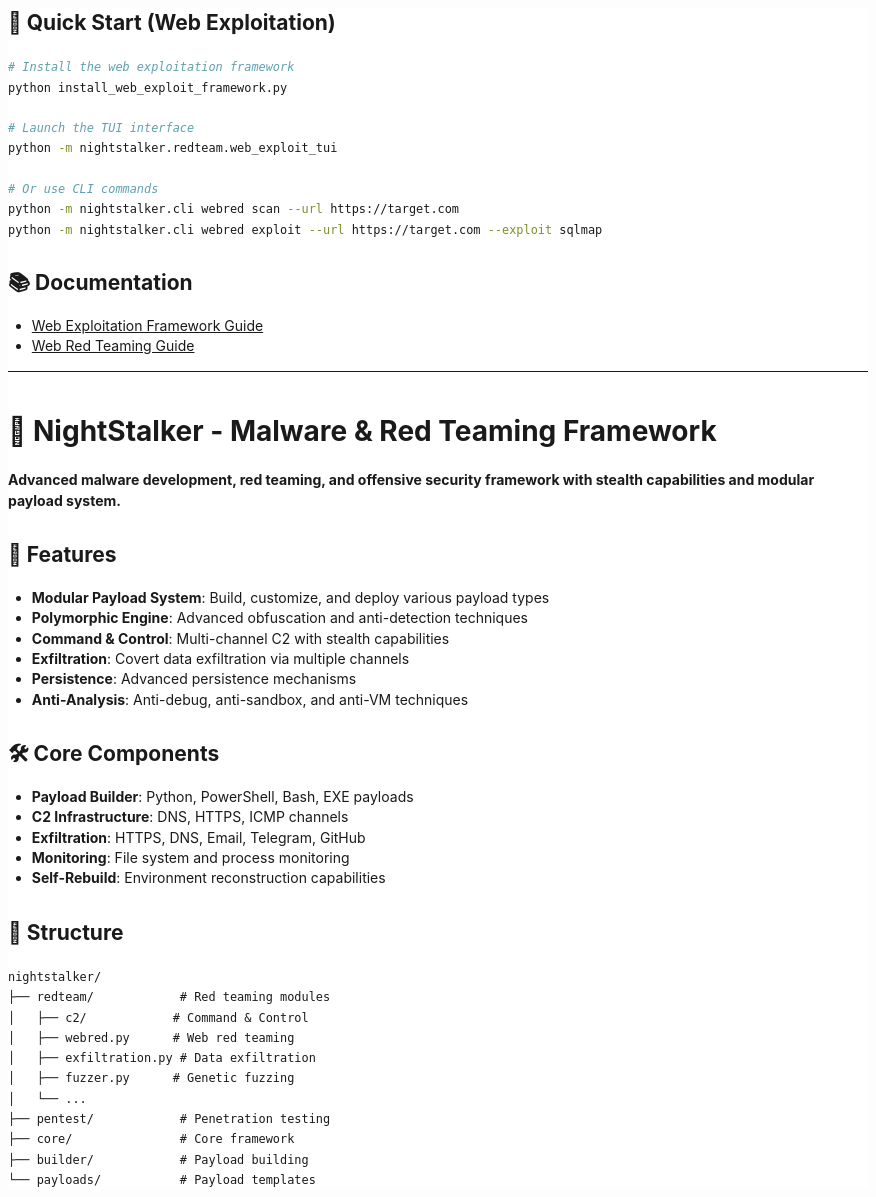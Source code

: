 ## 🚀 Quick Start (Web Exploitation)
```bash
# Install the web exploitation framework
python install_web_exploit_framework.py

# Launch the TUI interface
python -m nightstalker.redteam.web_exploit_tui

# Or use CLI commands
python -m nightstalker.cli webred scan --url https://target.com
python -m nightstalker.cli webred exploit --url https://target.com --exploit sqlmap
```

## 📚 Documentation
- [Web Exploitation Framework Guide](WEB_EXPLOIT_FRAMEWORK_README.md)
- [Web Red Teaming Guide](WEB_RED_TEAMING_GUIDE.md)

---

# 🦠 NightStalker - Malware & Red Teaming Framework

**Advanced malware development, red teaming, and offensive security framework with stealth capabilities and modular payload system.**

## 🎯 Features
- **Modular Payload System**: Build, customize, and deploy various payload types
- **Polymorphic Engine**: Advanced obfuscation and anti-detection techniques
- **Command & Control**: Multi-channel C2 with stealth capabilities
- **Exfiltration**: Covert data exfiltration via multiple channels
- **Persistence**: Advanced persistence mechanisms
- **Anti-Analysis**: Anti-debug, anti-sandbox, and anti-VM techniques

## 🛠️ Core Components
- **Payload Builder**: Python, PowerShell, Bash, EXE payloads
- **C2 Infrastructure**: DNS, HTTPS, ICMP channels
- **Exfiltration**: HTTPS, DNS, Email, Telegram, GitHub
- **Monitoring**: File system and process monitoring
- **Self-Rebuild**: Environment reconstruction capabilities

## 📁 Structure
```
nightstalker/
├── redteam/            # Red teaming modules
│   ├── c2/            # Command & Control
│   ├── webred.py      # Web red teaming
│   ├── exfiltration.py # Data exfiltration
│   ├── fuzzer.py      # Genetic fuzzing
│   └── ...
├── pentest/            # Penetration testing
├── core/               # Core framework
├── builder/            # Payload building
└── payloads/           # Payload templates
```
